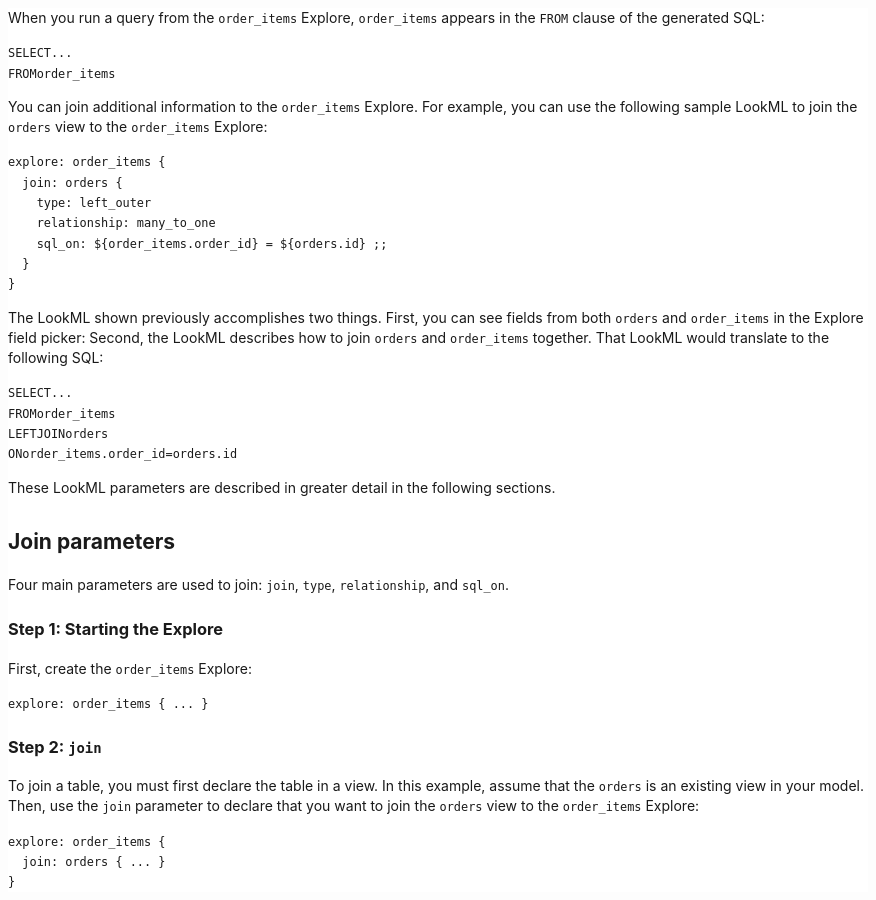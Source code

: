 When you run a query from the `order_items` Explore, `order_items` appears in the `FROM` clause of the generated SQL:
```
SELECT...
FROMorder_items

```

You can join additional information to the `order_items` Explore. For example, you can use the following sample LookML to join the `orders` view to the `order_items` Explore:
```
explore: order_items {
  join: orders {
    type: left_outer
    relationship: many_to_one
    sql_on: ${order_items.order_id} = ${orders.id} ;;
  }
}

```

The LookML shown previously accomplishes two things. First, you can see fields from both `orders` and `order_items` in the Explore field picker:
Second, the LookML describes how to join `orders` and `order_items` together. That LookML would translate to the following SQL:
```
SELECT...
FROMorder_items
LEFTJOINorders
ONorder_items.order_id=orders.id

```

These LookML parameters are described in greater detail in the following sections.
## Join parameters
Four main parameters are used to join: `join`, `type`, `relationship`, and `sql_on`.
### Step 1: Starting the Explore
First, create the `order_items` Explore:
```
explore: order_items { ... }

```

### Step 2: `join`
To join a table, you must first declare the table in a view. In this example, assume that the `orders` is an existing view in your model.
Then, use the `join` parameter to declare that you want to join the `orders` view to the `order_items` Explore:
```
explore: order_items {
  join: orders { ... }
}

```
